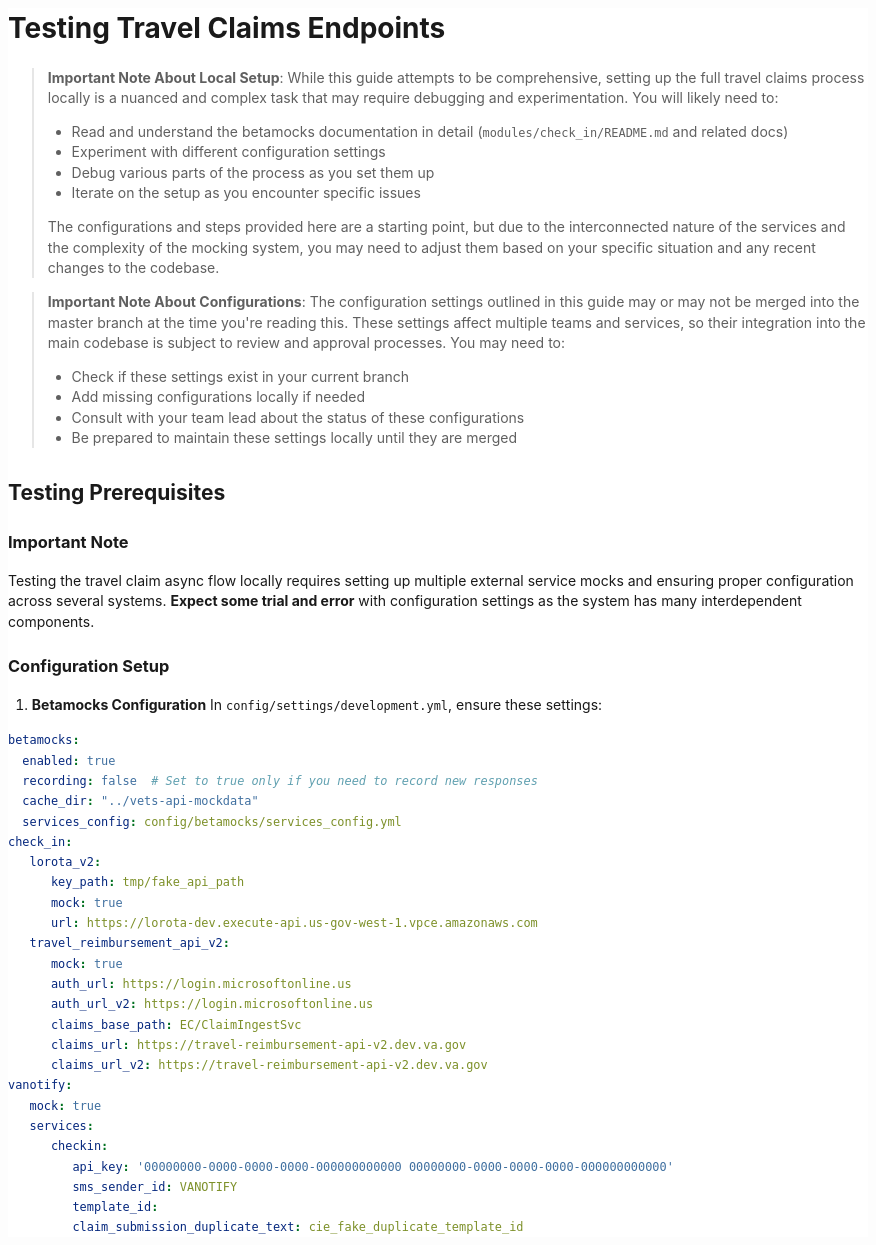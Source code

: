 # Testing Travel Claims Endpoints

> **Important Note About Local Setup**:
> While this guide attempts to be comprehensive, setting up the full travel claims process locally is a nuanced and complex task that may require debugging and experimentation. You will likely need to:
> - Read and understand the betamocks documentation in detail (`modules/check_in/README.md` and related docs)
> - Experiment with different configuration settings
> - Debug various parts of the process as you set them up
> - Iterate on the setup as you encounter specific issues
>
> The configurations and steps provided here are a starting point, but due to the interconnected nature of the services and the complexity of the mocking system, you may need to adjust them based on your specific situation and any recent changes to the codebase.

> **Important Note About Configurations**:
> The configuration settings outlined in this guide may or may not be merged into the master branch at the time you're reading this. These settings affect multiple teams and services, so their integration into the main codebase is subject to review and approval processes. You may need to:
> - Check if these settings exist in your current branch
> - Add missing configurations locally if needed
> - Consult with your team lead about the status of these configurations
> - Be prepared to maintain these settings locally until they are merged

## Testing Prerequisites

### Important Note
Testing the travel claim async flow locally requires setting up multiple external service mocks and ensuring proper configuration across several systems. **Expect some trial and error** with configuration settings as the system has many interdependent components.

### Configuration Setup

1. **Betamocks Configuration**
In `config/settings/development.yml`, ensure these settings:
```yaml
betamocks:
  enabled: true
  recording: false  # Set to true only if you need to record new responses
  cache_dir: "../vets-api-mockdata"
  services_config: config/betamocks/services_config.yml
check_in:
   lorota_v2:
      key_path: tmp/fake_api_path
      mock: true
      url: https://lorota-dev.execute-api.us-gov-west-1.vpce.amazonaws.com
   travel_reimbursement_api_v2:
      mock: true
      auth_url: https://login.microsoftonline.us
      auth_url_v2: https://login.microsoftonline.us
      claims_base_path: EC/ClaimIngestSvc
      claims_url: https://travel-reimbursement-api-v2.dev.va.gov
      claims_url_v2: https://travel-reimbursement-api-v2.dev.va.gov
vanotify:
   mock: true
   services:
      checkin:
         api_key: '00000000-0000-0000-0000-000000000000 00000000-0000-0000-0000-000000000000'
         sms_sender_id: VANOTIFY
         template_id:
         claim_submission_duplicate_text: cie_fake_duplicate_template_id
```